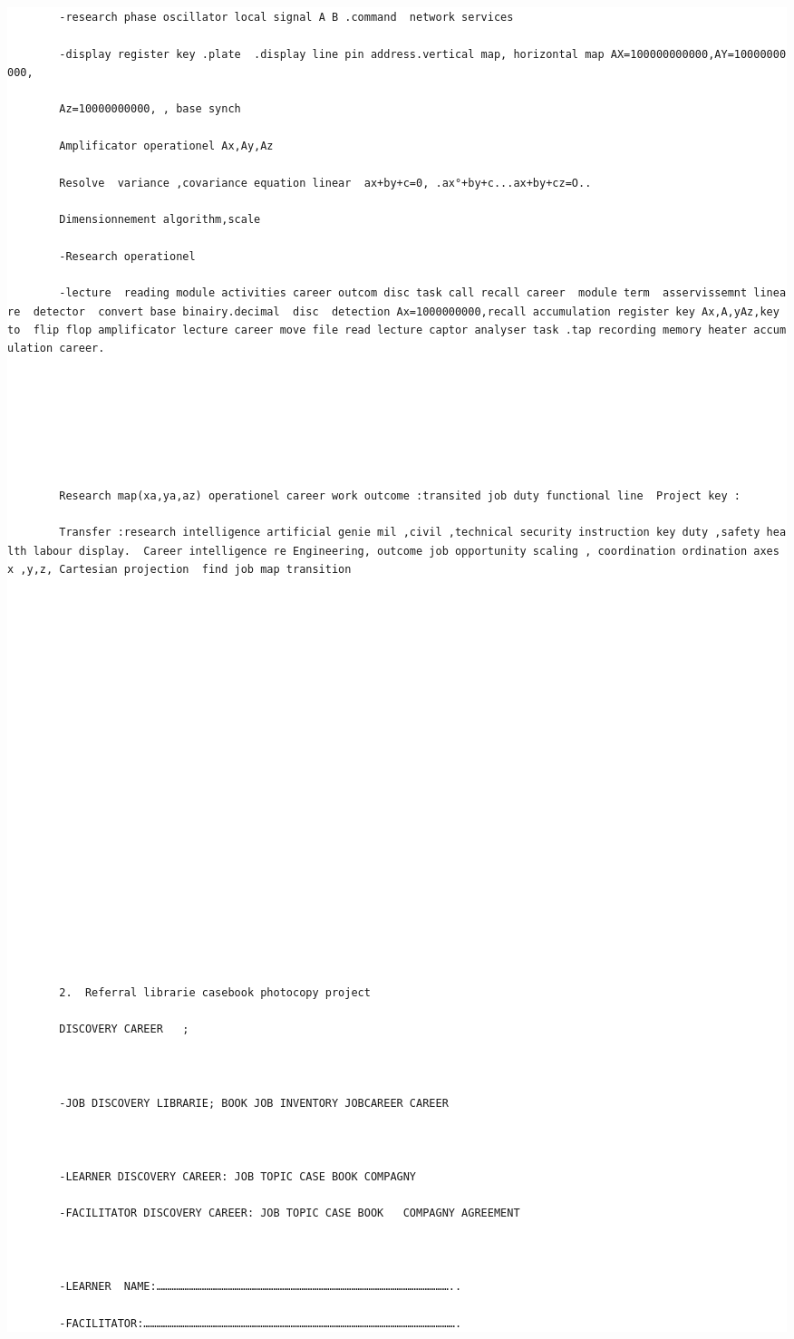             -research phase oscillator local signal A B .command  network services

            -display register key .plate  .display line pin address.vertical map, horizontal map AX=100000000000,AY=10000000000,

            Az=10000000000, , base synch 

            Amplificator operationel Ax,Ay,Az

            Resolve  variance ,covariance equation linear  ax+by+c=0, .ax°+by+c...ax+by+cz=O..

            Dimensionnement algorithm,scale

            -Research operationel

            -lecture  reading module activities career outcom disc task call recall career  module term  asservissemnt lineare  detector  convert base binairy.decimal  disc  detection Ax=1000000000,recall accumulation register key Ax,A,yAz,key to  flip flop amplificator lecture career move file read lecture captor analyser task .tap recording memory heater accumulation career.

             


            	


            Research map(xa,ya,az) operationel career work outcome :transited job duty functional line  Project key :

            Transfer :research intelligence artificial genie mil ,civil ,technical security instruction key duty ,safety health labour display.  Career intelligence re Engineering, outcome job opportunity scaling , coordination ordination axes x ,y,z, Cartesian projection  find job map transition 


            	

             

             

             

             

             

             

             

             

             

            2.  Referral librarie casebook photocopy project

            DISCOVERY CAREER   ;

             

            -JOB DISCOVERY LIBRARIE; BOOK JOB INVENTORY JOBCAREER CAREER

             

            -LEARNER DISCOVERY CAREER: JOB TOPIC CASE BOOK COMPAGNY 

            -FACILITATOR DISCOVERY CAREER: JOB TOPIC CASE BOOK   COMPAGNY AGREEMENT

             

            -LEARNER  NAME:………………………………………………………………………………………………………………………..

            -FACILITATOR:……………………………………………………………………………………………………………………………….
